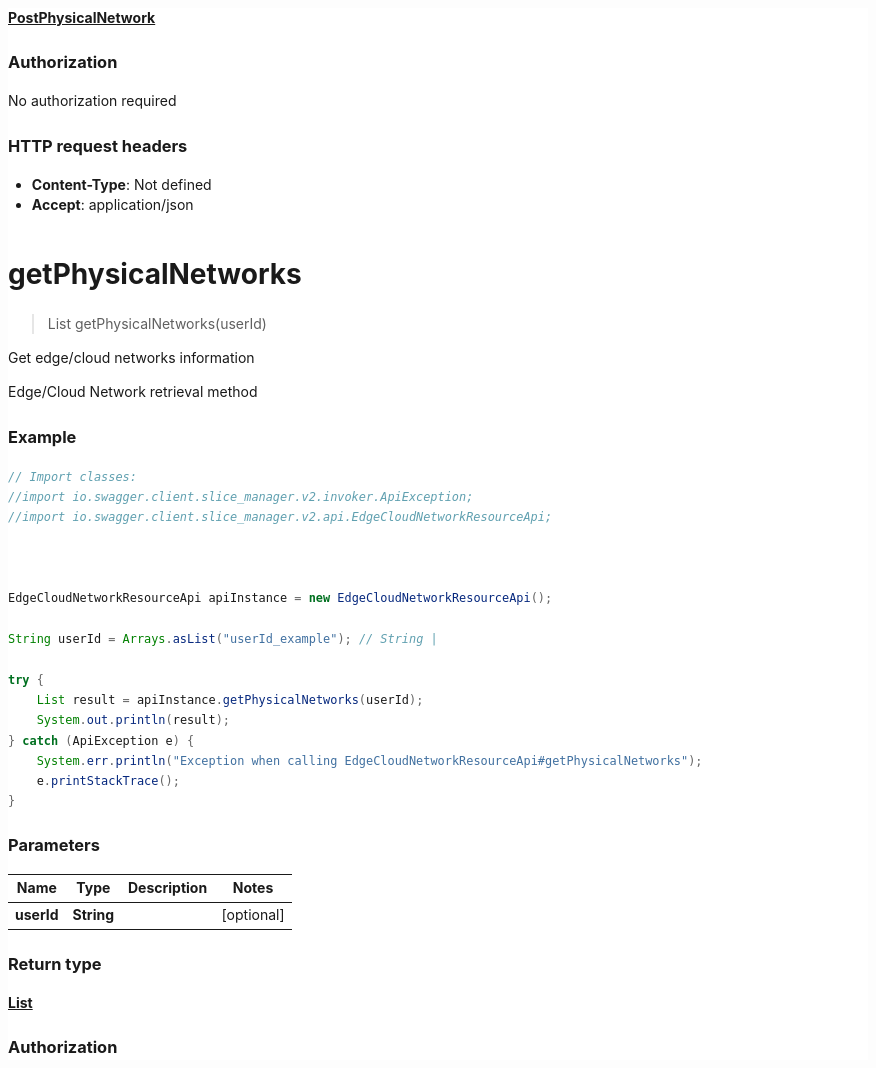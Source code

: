 [**PostPhysicalNetwork**](PostPhysicalNetwork.md)

### Authorization

No authorization required

### HTTP request headers

 - **Content-Type**: Not defined
 - **Accept**: application/json


<a name="getPhysicalNetworks"></a>
# **getPhysicalNetworks**
> List getPhysicalNetworks(userId)

Get edge/cloud networks information

Edge/Cloud Network retrieval method

### Example
```java
// Import classes:
//import io.swagger.client.slice_manager.v2.invoker.ApiException;
//import io.swagger.client.slice_manager.v2.api.EdgeCloudNetworkResourceApi;



EdgeCloudNetworkResourceApi apiInstance = new EdgeCloudNetworkResourceApi();

String userId = Arrays.asList("userId_example"); // String | 

try {
    List result = apiInstance.getPhysicalNetworks(userId);
    System.out.println(result);
} catch (ApiException e) {
    System.err.println("Exception when calling EdgeCloudNetworkResourceApi#getPhysicalNetworks");
    e.printStackTrace();
}
```

### Parameters

Name | Type | Description  | Notes
------------- | ------------- | ------------- | -------------
 **userId** | **String**|  | [optional]


### Return type

[**List**](List.md)

### Authorization
